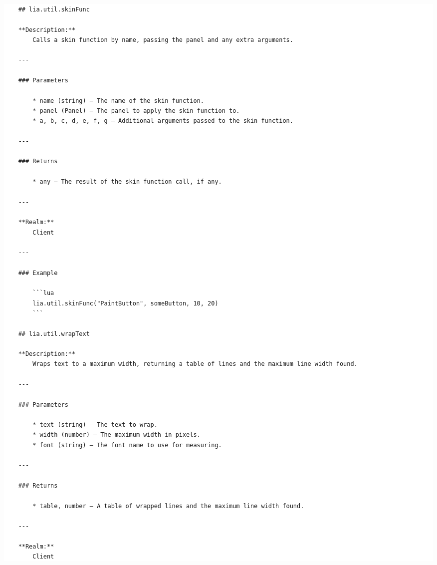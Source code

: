         ## lia.util.skinFunc

        **Description:**
            Calls a skin function by name, passing the panel and any extra arguments.

        ---

        ### Parameters

            * name (string) — The name of the skin function.
            * panel (Panel) — The panel to apply the skin function to.
            * a, b, c, d, e, f, g — Additional arguments passed to the skin function.

        ---

        ### Returns

            * any — The result of the skin function call, if any.

        ---

        **Realm:**
            Client

        ---

        ### Example

            ```lua
            lia.util.skinFunc("PaintButton", someButton, 10, 20)
            ```

        ## lia.util.wrapText

        **Description:**
            Wraps text to a maximum width, returning a table of lines and the maximum line width found.

        ---

        ### Parameters

            * text (string) — The text to wrap.
            * width (number) — The maximum width in pixels.
            * font (string) — The font name to use for measuring.

        ---

        ### Returns

            * table, number — A table of wrapped lines and the maximum line width found.

        ---

        **Realm:**
            Client

